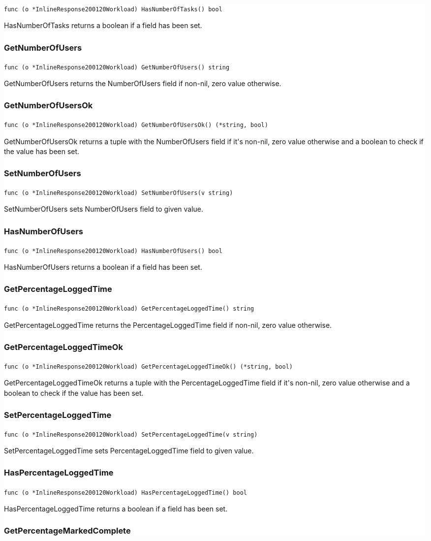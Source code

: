 `func (o *InlineResponse200120Workload) HasNumberOfTasks() bool`

HasNumberOfTasks returns a boolean if a field has been set.

### GetNumberOfUsers

`func (o *InlineResponse200120Workload) GetNumberOfUsers() string`

GetNumberOfUsers returns the NumberOfUsers field if non-nil, zero value otherwise.

### GetNumberOfUsersOk

`func (o *InlineResponse200120Workload) GetNumberOfUsersOk() (*string, bool)`

GetNumberOfUsersOk returns a tuple with the NumberOfUsers field if it's non-nil, zero value otherwise
and a boolean to check if the value has been set.

### SetNumberOfUsers

`func (o *InlineResponse200120Workload) SetNumberOfUsers(v string)`

SetNumberOfUsers sets NumberOfUsers field to given value.

### HasNumberOfUsers

`func (o *InlineResponse200120Workload) HasNumberOfUsers() bool`

HasNumberOfUsers returns a boolean if a field has been set.

### GetPercentageLoggedTime

`func (o *InlineResponse200120Workload) GetPercentageLoggedTime() string`

GetPercentageLoggedTime returns the PercentageLoggedTime field if non-nil, zero value otherwise.

### GetPercentageLoggedTimeOk

`func (o *InlineResponse200120Workload) GetPercentageLoggedTimeOk() (*string, bool)`

GetPercentageLoggedTimeOk returns a tuple with the PercentageLoggedTime field if it's non-nil, zero value otherwise
and a boolean to check if the value has been set.

### SetPercentageLoggedTime

`func (o *InlineResponse200120Workload) SetPercentageLoggedTime(v string)`

SetPercentageLoggedTime sets PercentageLoggedTime field to given value.

### HasPercentageLoggedTime

`func (o *InlineResponse200120Workload) HasPercentageLoggedTime() bool`

HasPercentageLoggedTime returns a boolean if a field has been set.

### GetPercentageMarkedComplete
